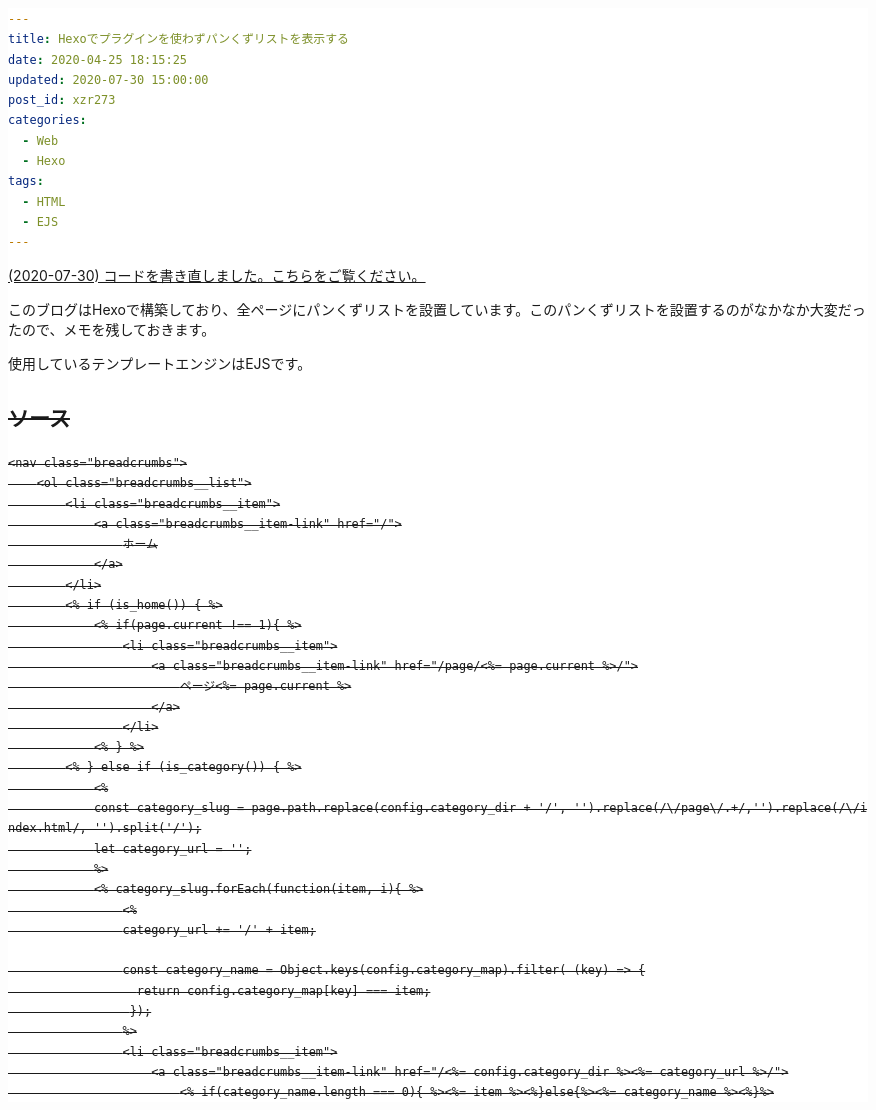 ```yaml
---
title: Hexoでプラグインを使わずパンくずリストを表示する
date: 2020-04-25 18:15:25
updated: 2020-07-30 15:00:00
post_id: xzr273
categories:
  - Web
  - Hexo
tags:
  - HTML
  - EJS
---
```


<div class="alert notice">
  <a href="#新版">(2020-07-30) コードを書き直しました。こちらをご覧ください。</a>
</div>


このブログはHexoで構築しており、全ページにパンくずリストを設置しています。このパンくずリストを設置するのがなかなか大変だったので、メモを残しておきます。



使用しているテンプレートエンジンはEJSです。



<del>

## ソース

```ejs
<nav class="breadcrumbs">
    <ol class="breadcrumbs__list">
        <li class="breadcrumbs__item">
            <a class="breadcrumbs__item-link" href="/">
                ホーム
            </a>
        </li>
        <% if (is_home()) { %>
            <% if(page.current !== 1){ %>
                <li class="breadcrumbs__item">
                    <a class="breadcrumbs__item-link" href="/page/<%= page.current %>/">
                        ページ<%= page.current %>
                    </a>
                </li>
            <% } %>
        <% } else if (is_category()) { %>
            <%
            const category_slug = page.path.replace(config.category_dir + '/', '').replace(/\/page\/.+/,'').replace(/\/index.html/, '').split('/');
            let category_url = '';
            %>
            <% category_slug.forEach(function(item, i){ %>
                <%
                category_url += '/' + item;

                const category_name = Object.keys(config.category_map).filter( (key) => {
                  return config.category_map[key] === item;
                 });
                %>
                <li class="breadcrumbs__item">
                    <a class="breadcrumbs__item-link" href="/<%= config.category_dir %><%= category_url %>/">
                        <% if(category_name.length === 0){ %><%= item %><%}else{%><%= category_name %><%}%>
```